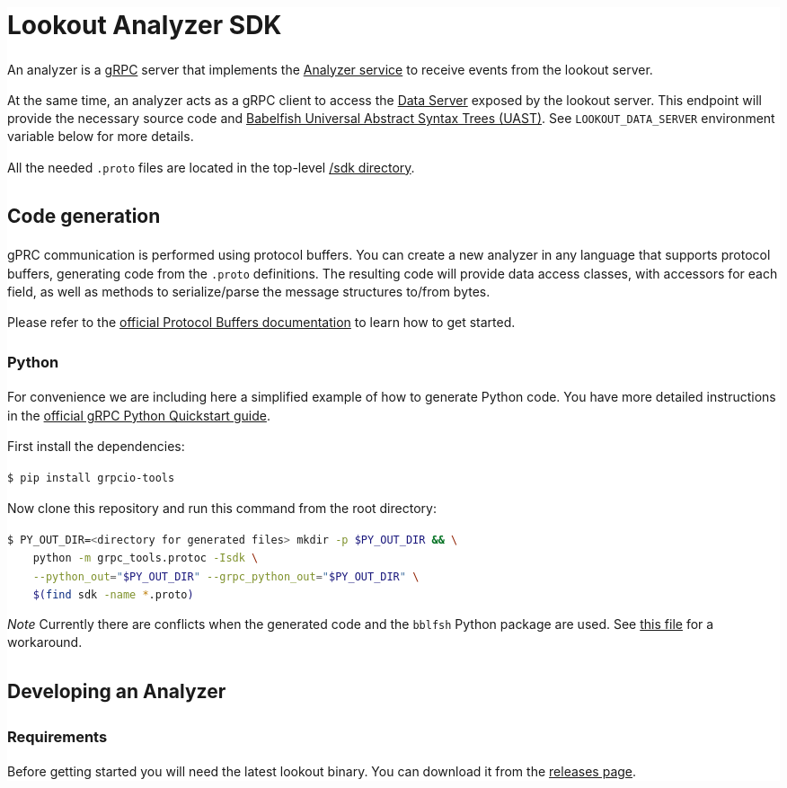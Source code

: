 # Lookout Analyzer SDK

An analyzer is a [gRPC](https://grpc.io/) server that implements the [Analyzer service](./service_analyzer.proto) to receive events from the lookout server.

At the same time, an analyzer acts as a gRPC client to access the [Data Server](./service_data.proto) exposed by the lookout server. This endpoint will provide the necessary source code and [Babelfish Universal Abstract Syntax Trees (UAST)](https://doc.bblf.sh/uast/uast-specification.html). See `LOOKOUT_DATA_SERVER` environment variable below for more details.

All the needed `.proto` files are located in the top-level [/sdk directory](./).

## Code generation

gPRC communication is performed using protocol buffers. You can create a new analyzer in any language that supports protocol buffers, generating code from the `.proto` definitions. The resulting code will provide data access classes, with accessors for each field, as well as methods to serialize/parse the message structures to/from bytes.

Please refer to the [official Protocol Buffers documentation](https://developers.google.com/protocol-buffers/) to learn how to get started.

### Python

For convenience we are including here a simplified example of how to generate Python code.
You have more detailed instructions in the [official gRPC Python Quickstart guide](https://grpc.io/docs/quickstart/python.html).

First install the dependencies:

```bash
$ pip install grpcio-tools
```

Now clone this repository and run this command from the root directory:

```bash
$ PY_OUT_DIR=<directory for generated files> mkdir -p $PY_OUT_DIR && \
    python -m grpc_tools.protoc -Isdk \
    --python_out="$PY_OUT_DIR" --grpc_python_out="$PY_OUT_DIR" \
    $(find sdk -name *.proto)
```

_Note_ Currently there are conflicts when the generated code and the `bblfsh` Python package are used. See [this file](https://github.com/src-d/style-analyzer/blob/master/lookout/core/generate_rpc.sh) for a workaround.

## Developing an Analyzer

### Requirements

Before getting started you will need the latest lookout binary. You can download it from the [releases page](https://github.com/src-d/lookout/releases).
